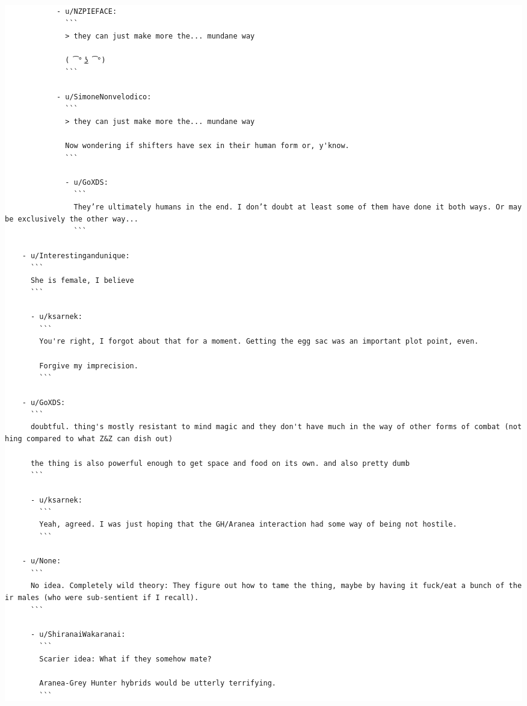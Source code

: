                 - u/NZPIEFACE:
                  ```
                  > they can just make more the... mundane way 

                  ( ͡° ͜ʖ ͡°)
                  ```

                - u/SimoneNonvelodico:
                  ```
                  > they can just make more the... mundane way

                  Now wondering if shifters have sex in their human form or, y'know.
                  ```

                  - u/GoXDS:
                    ```
                    They’re ultimately humans in the end. I don’t doubt at least some of them have done it both ways. Or maybe exclusively the other way...
                    ```

        - u/Interestingandunique:
          ```
          She is female, I believe
          ```

          - u/ksarnek:
            ```
            You're right, I forgot about that for a moment. Getting the egg sac was an important plot point, even.

            Forgive my imprecision.
            ```

        - u/GoXDS:
          ```
          doubtful. thing's mostly resistant to mind magic and they don't have much in the way of other forms of combat (nothing compared to what Z&Z can dish out)

          the thing is also powerful enough to get space and food on its own. and also pretty dumb
          ```

          - u/ksarnek:
            ```
            Yeah, agreed. I was just hoping that the GH/Aranea interaction had some way of being not hostile.
            ```

        - u/None:
          ```
          No idea. Completely wild theory: They figure out how to tame the thing, maybe by having it fuck/eat a bunch of their males (who were sub-sentient if I recall).
          ```

          - u/ShiranaiWakaranai:
            ```
            Scarier idea: What if they somehow mate?

            Aranea-Grey Hunter hybrids would be utterly terrifying.
            ```
